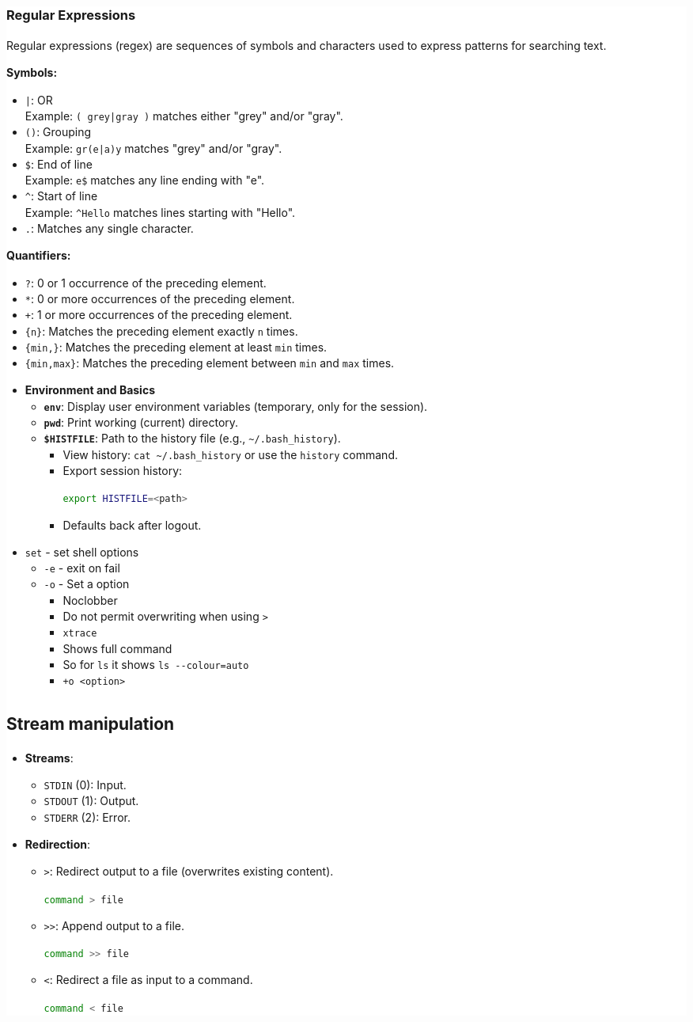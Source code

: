 
### Regular Expressions
Regular expressions (regex) are sequences of symbols and characters used to express patterns for searching text.

**Symbols:**
- `|`: OR  
  Example: `( grey|gray )` matches either "grey" and/or "gray".
- `()`: Grouping  
  Example: `gr(e|a)y` matches "grey" and/or "gray".
- `$`: End of line  
  Example: `e$` matches any line ending with "e".
- `^`: Start of line  
  Example: `^Hello` matches lines starting with "Hello".
- `.`: Matches any single character.

**Quantifiers:**
- `?`: 0 or 1 occurrence of the preceding element.
- `*`: 0 or more occurrences of the preceding element.
- `+`: 1 or more occurrences of the preceding element.
- `{n}`: Matches the preceding element exactly `n` times.
- `{min,}`: Matches the preceding element at least `min` times.
- `{min,max}`: Matches the preceding element between `min` and `max` times.

* **Environment and Basics**
  - **`env`**: Display user environment variables (temporary, only for the session).
  - **`pwd`**: Print working (current) directory.
  - **`$HISTFILE`**: Path to the history file (e.g., `~/.bash_history`).
    - View history: `cat ~/.bash_history` or use the `history` command.
    - Export session history:
      ```bash
      export HISTFILE=<path>
      ```
    - Defaults back after logout.

- `set` - set shell options     
    - `-e` - exit on fail 
    - `-o` - Set a option 
        - Noclobber 
        - Do not permit overwriting when using `>` 
        - `xtrace` 
        - Shows full command 
        - So for `ls` it shows `ls --colour=auto` 
        - `+o <option>`  
         

## Stream manipulation
- **Streams**:
  - `STDIN` (0): Input.
  - `STDOUT` (1): Output.
  - `STDERR` (2): Error.

- **Redirection**:
  - `>`: Redirect output to a file (overwrites existing content).
    ```bash
    command > file
    ```
  - `>>`: Append output to a file.
    ```bash
    command >> file
    ```
  - `<`: Redirect a file as input to a command.
    ```bash
    command < file
    ```